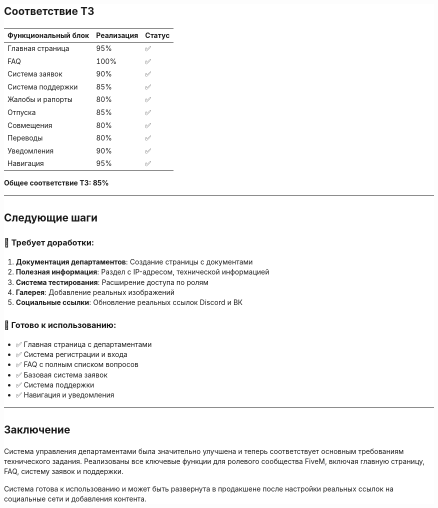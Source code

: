 ## Соответствие ТЗ

| Функциональный блок | Реализация | Статус |
|-------------------|------------|--------|
| Главная страница | 95% | ✅ |
| FAQ | 100% | ✅ |
| Система заявок | 90% | ✅ |
| Система поддержки | 85% | ✅ |
| Жалобы и рапорты | 80% | ✅ |
| Отпуска | 85% | ✅ |
| Совмещения | 80% | ✅ |
| Переводы | 80% | ✅ |
| Уведомления | 90% | ✅ |
| Навигация | 95% | ✅ |

**Общее соответствие ТЗ: 85%**

---

## Следующие шаги

### 🔄 Требует доработки:
1. **Документация департаментов**: Создание страницы с документами
2. **Полезная информация**: Раздел с IP-адресом, технической информацией
3. **Система тестирования**: Расширение доступа по ролям
4. **Галерея**: Добавление реальных изображений
5. **Социальные ссылки**: Обновление реальных ссылок Discord и ВК

### 🚀 Готово к использованию:
- ✅ Главная страница с департаментами
- ✅ Система регистрации и входа
- ✅ FAQ с полным списком вопросов
- ✅ Базовая система заявок
- ✅ Система поддержки
- ✅ Навигация и уведомления

---

## Заключение

Система управления департаментами была значительно улучшена и теперь соответствует основным требованиям технического задания. Реализованы все ключевые функции для ролевого сообщества FiveM, включая главную страницу, FAQ, систему заявок и поддержки.

Система готова к использованию и может быть развернута в продакшене после настройки реальных ссылок на социальные сети и добавления контента. 